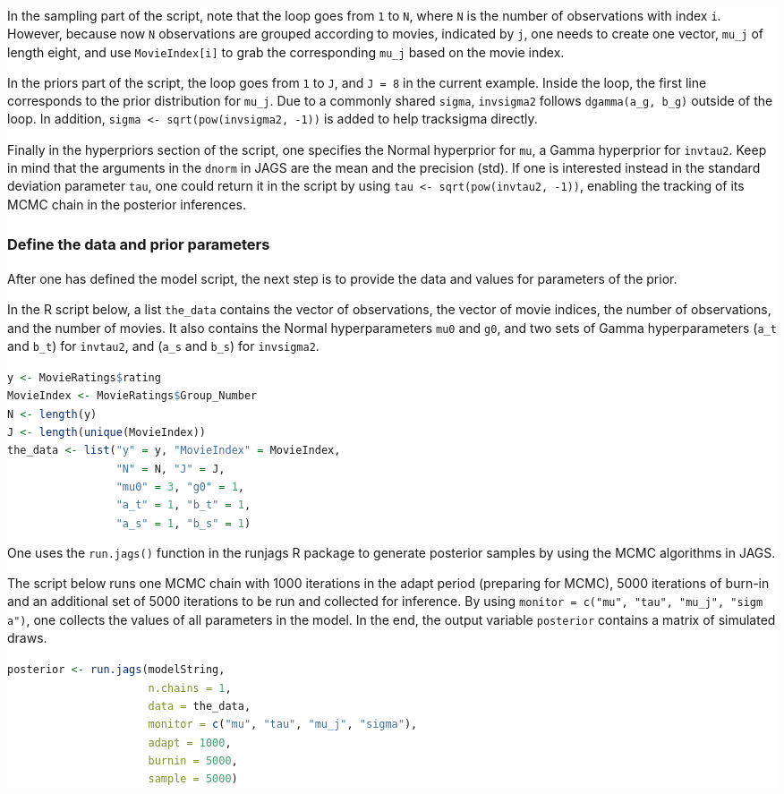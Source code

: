 In the sampling part of the script, note that the loop goes from `1` to `N`, where `N` is the number of observations with index `i`. However, because now `N` observations are grouped according to movies, indicated by `j`, one needs to create one vector, `mu_j` of length eight, and use `MovieIndex[i]` to grab the corresponding `mu_j` based on the movie index.

In the priors part of the script, the loop goes from `1` to `J`, and `J = 8` in the current example. Inside the loop, the first line corresponds to the prior distribution for `mu_j`. Due to a commonly shared `sigma`, `invsigma2` follows `dgamma(a_g, b_g)` outside of the loop. In addition, `sigma <- sqrt(pow(invsigma2, -1))` is added to help tracksigma directly.

Finally in the hyperpriors section of the script, one specifies the Normal hyperprior for `mu`, a Gamma hyperprior for `invtau2`. Keep in mind that the arguments in the `dnorm` in JAGS are the mean and the precision (std). If one is interested instead in the standard deviation parameter `tau`, one could return it in the script by using `tau <- sqrt(pow(invtau2, -1))`, enabling the tracking of its MCMC chain in the posterior inferences.

### Define the data and prior parameters

After one has defined the model script, the next step is to provide the data and values for parameters of the prior. 

In the R script below, a list `the_data` contains the vector of observations, the vector of movie indices, the number of observations, and the number of movies. It also contains the Normal hyperparameters `mu0` and `g0`, and two sets of Gamma hyperparameters (`a_t` and `b_t`) for `invtau2`, and (`a_s` and `b_s`) for `invsigma2`.

```R
y <- MovieRatings$rating      
MovieIndex <- MovieRatings$Group_Number      
N <- length(y)  
J <- length(unique(MovieIndex)) 
the_data <- list("y" = y, "MovieIndex" = MovieIndex, 
                 "N" = N, "J" = J,
                 "mu0" = 3, "g0" = 1,
                 "a_t" = 1, "b_t" = 1,
                 "a_s" = 1, "b_s" = 1)
```

One uses the `run.jags()` function in the runjags R package to generate posterior samples by using the MCMC algorithms in JAGS.

The script below runs one MCMC chain with $1000$ iterations in the adapt period (preparing for MCMC), $5000$ iterations of burn-in and an additional set of $5000$ iterations to be run and collected for inference. By using `monitor = c("mu", "tau", "mu_j", "sigma")`, one collects the values of all parameters in the model. In the end, the output variable `posterior` contains a matrix of simulated draws.

```R
posterior <- run.jags(modelString,
                      n.chains = 1,
                      data = the_data,
                      monitor = c("mu", "tau", "mu_j", "sigma"),
                      adapt = 1000,
                      burnin = 5000,
                      sample = 5000)
```
